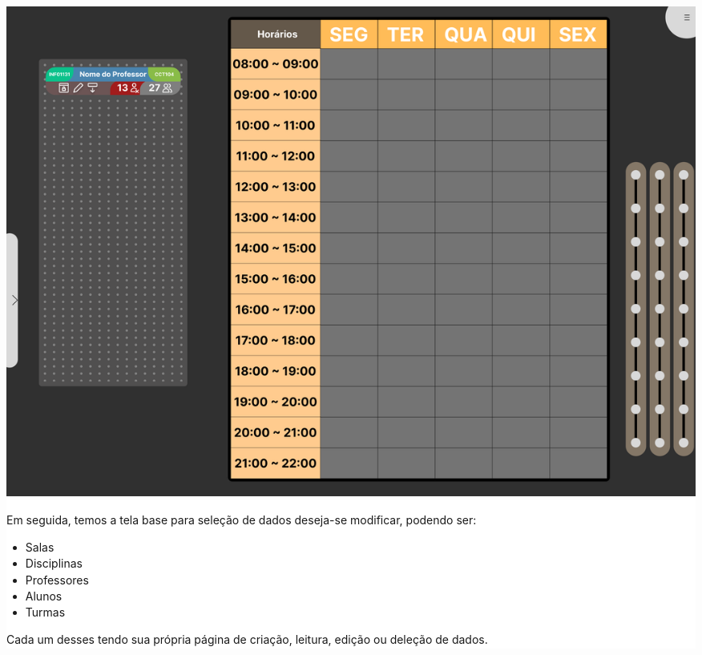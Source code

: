![Alt text](img/Prototipo/main.png)

Em seguida, temos a tela base para seleção de dados deseja-se modificar, podendo ser:

- Salas
- Disciplinas
- Professores
- Alunos
- Turmas

Cada um desses tendo sua própria página de criação, leitura, edição ou deleção de dados.

